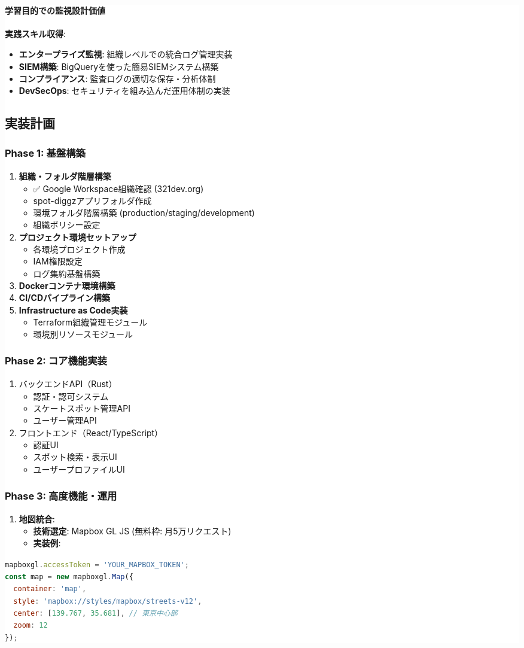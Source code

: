 #### 学習目的での監視設計価値

**実践スキル収得**:
- **エンタープライズ監視**: 組織レベルでの統合ログ管理実装
- **SIEM構築**: BigQueryを使った簡易SIEMシステム構築
- **コンプライアンス**: 監査ログの適切な保存・分析体制
- **DevSecOps**: セキュリティを組み込んだ運用体制の実装

## 実装計画

### Phase 1: 基盤構築
1. **組織・フォルダ階層構築**
   - ✅ Google Workspace組織確認 (321dev.org)
   - spot-diggzアプリフォルダ作成
   - 環境フォルダ階層構築 (production/staging/development)
   - 組織ポリシー設定
2. **プロジェクト環境セットアップ**
   - 各環境プロジェクト作成
   - IAM権限設定
   - ログ集約基盤構築
3. **Dockerコンテナ環境構築**
4. **CI/CDパイプライン構築**
5. **Infrastructure as Code実装**
   - Terraform組織管理モジュール
   - 環境別リソースモジュール

### Phase 2: コア機能実装
1. バックエンドAPI（Rust）
   - 認証・認可システム
   - スケートスポット管理API
   - ユーザー管理API
2. フロントエンド（React/TypeScript）
   - 認証UI
   - スポット検索・表示UI
   - ユーザープロファイルUI

### Phase 3: 高度機能・運用
1. **地図統合**:
   - **技術選定**: Mapbox GL JS (無料枠: 月5万リクエスト)
   - **実装例**:

```javascript
mapboxgl.accessToken = 'YOUR_MAPBOX_TOKEN';
const map = new mapboxgl.Map({
  container: 'map',
  style: 'mapbox://styles/mapbox/streets-v12',
  center: [139.767, 35.681], // 東京中心部
  zoom: 12
});
```
